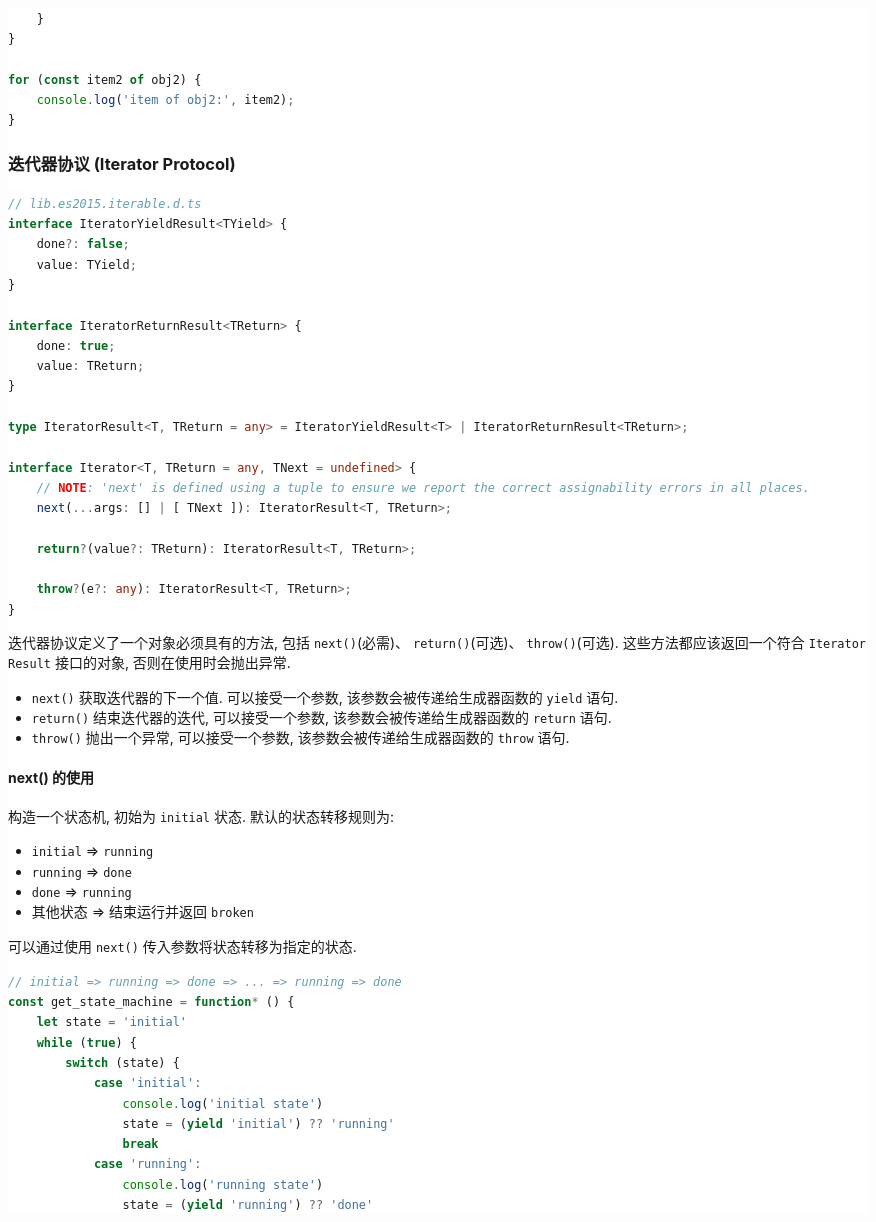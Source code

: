 ```js
    }
}

for (const item2 of obj2) {
    console.log('item of obj2:', item2);
}
```

### 迭代器协议 (Iterator Protocol)

```ts
// lib.es2015.iterable.d.ts
interface IteratorYieldResult<TYield> {
    done?: false;
    value: TYield;
}

interface IteratorReturnResult<TReturn> {
    done: true;
    value: TReturn;
}

type IteratorResult<T, TReturn = any> = IteratorYieldResult<T> | IteratorReturnResult<TReturn>;

interface Iterator<T, TReturn = any, TNext = undefined> {
    // NOTE: 'next' is defined using a tuple to ensure we report the correct assignability errors in all places.
    next(...args: [] | [ TNext ]): IteratorResult<T, TReturn>;

    return?(value?: TReturn): IteratorResult<T, TReturn>;

    throw?(e?: any): IteratorResult<T, TReturn>;
}
```

迭代器协议定义了一个对象必须具有的方法, 包括 `next()`(必需)、 `return()`(可选)、 `throw()`(可选). 这些方法都应该返回一个符合
`IteratorResult` 接口的对象, 否则在使用时会抛出异常.

- `next()` 获取迭代器的下一个值. 可以接受一个参数, 该参数会被传递给生成器函数的 `yield` 语句.
- `return()` 结束迭代器的迭代, 可以接受一个参数, 该参数会被传递给生成器函数的 `return` 语句.
- `throw()` 抛出一个异常, 可以接受一个参数, 该参数会被传递给生成器函数的 `throw` 语句.

#### next() 的使用

构造一个状态机, 初始为 `initial` 状态. 默认的状态转移规则为:

- `initial` => `running`
- `running` => `done`
- `done` => `running`
- 其他状态 => 结束运行并返回 `broken`

可以通过使用 `next()` 传入参数将状态转移为指定的状态.

```ts
// initial => running => done => ... => running => done
const get_state_machine = function* () {
    let state = 'initial'
    while (true) {
        switch (state) {
            case 'initial':
                console.log('initial state')
                state = (yield 'initial') ?? 'running'
                break
            case 'running':
                console.log('running state')
                state = (yield 'running') ?? 'done'
```